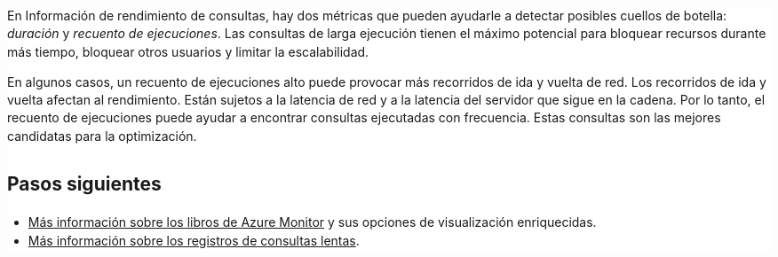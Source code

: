 En Información de rendimiento de consultas, hay dos métricas que pueden ayudarle a detectar posibles cuellos de botella: *duración* y *recuento de ejecuciones*. Las consultas de larga ejecución tienen el máximo potencial para bloquear recursos durante más tiempo, bloquear otros usuarios y limitar la escalabilidad. 

En algunos casos, un recuento de ejecuciones alto puede provocar más recorridos de ida y vuelta de red. Los recorridos de ida y vuelta afectan al rendimiento. Están sujetos a la latencia de red y a la latencia del servidor que sigue en la cadena. Por lo tanto, el recuento de ejecuciones puede ayudar a encontrar consultas ejecutadas con frecuencia. Estas consultas son las mejores candidatas para la optimización. 

## <a name="next-steps"></a>Pasos siguientes
- [Más información sobre los libros de Azure Monitor](../../azure-monitor/visualize/workbooks-overview.md#visualizations) y sus opciones de visualización enriquecidas.
- [Más información sobre los registros de consultas lentas](concepts-slow-query-logs.md).


